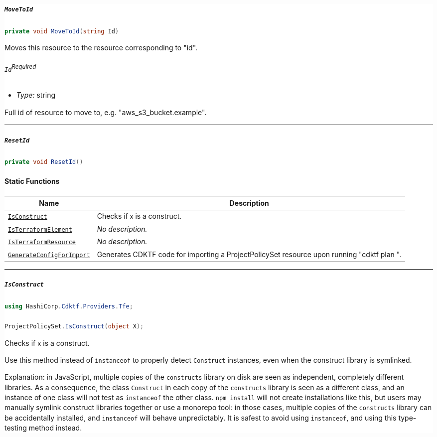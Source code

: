 
##### `MoveToId` <a name="MoveToId" id="@cdktf/provider-tfe.projectPolicySet.ProjectPolicySet.moveToId"></a>

```csharp
private void MoveToId(string Id)
```

Moves this resource to the resource corresponding to "id".

###### `Id`<sup>Required</sup> <a name="Id" id="@cdktf/provider-tfe.projectPolicySet.ProjectPolicySet.moveToId.parameter.id"></a>

- *Type:* string

Full id of resource to move to, e.g. "aws_s3_bucket.example".

---

##### `ResetId` <a name="ResetId" id="@cdktf/provider-tfe.projectPolicySet.ProjectPolicySet.resetId"></a>

```csharp
private void ResetId()
```

#### Static Functions <a name="Static Functions" id="Static Functions"></a>

| **Name** | **Description** |
| --- | --- |
| <code><a href="#@cdktf/provider-tfe.projectPolicySet.ProjectPolicySet.isConstruct">IsConstruct</a></code> | Checks if `x` is a construct. |
| <code><a href="#@cdktf/provider-tfe.projectPolicySet.ProjectPolicySet.isTerraformElement">IsTerraformElement</a></code> | *No description.* |
| <code><a href="#@cdktf/provider-tfe.projectPolicySet.ProjectPolicySet.isTerraformResource">IsTerraformResource</a></code> | *No description.* |
| <code><a href="#@cdktf/provider-tfe.projectPolicySet.ProjectPolicySet.generateConfigForImport">GenerateConfigForImport</a></code> | Generates CDKTF code for importing a ProjectPolicySet resource upon running "cdktf plan <stack-name>". |

---

##### `IsConstruct` <a name="IsConstruct" id="@cdktf/provider-tfe.projectPolicySet.ProjectPolicySet.isConstruct"></a>

```csharp
using HashiCorp.Cdktf.Providers.Tfe;

ProjectPolicySet.IsConstruct(object X);
```

Checks if `x` is a construct.

Use this method instead of `instanceof` to properly detect `Construct`
instances, even when the construct library is symlinked.

Explanation: in JavaScript, multiple copies of the `constructs` library on
disk are seen as independent, completely different libraries. As a
consequence, the class `Construct` in each copy of the `constructs` library
is seen as a different class, and an instance of one class will not test as
`instanceof` the other class. `npm install` will not create installations
like this, but users may manually symlink construct libraries together or
use a monorepo tool: in those cases, multiple copies of the `constructs`
library can be accidentally installed, and `instanceof` will behave
unpredictably. It is safest to avoid using `instanceof`, and using
this type-testing method instead.
